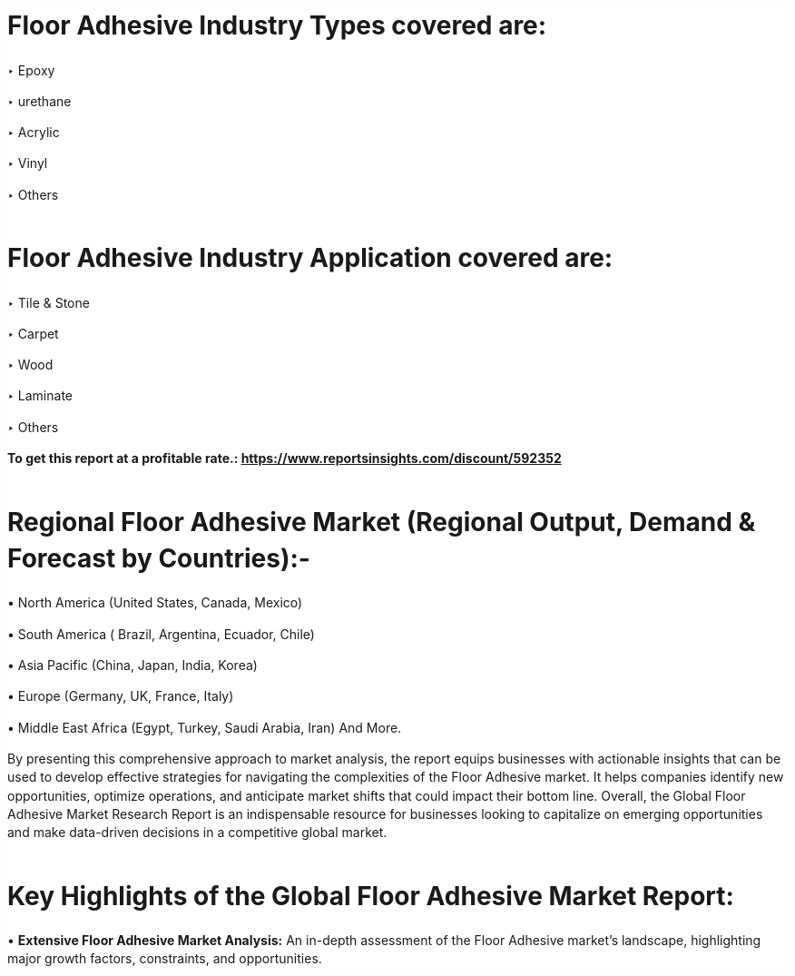 # <strong>Floor Adhesive Industry Types covered are:</strong>

‣ Epoxy

‣ urethane

‣ Acrylic

‣ Vinyl

‣ Others

# <strong>Floor Adhesive Industry Application covered are:</strong>

‣ Tile & Stone

‣ Carpet

‣ Wood

‣ Laminate

‣ Others

<strong>To get this report at a profitable rate.: <a href=https://www.reportsinsights.com/discount/592352>https://www.reportsinsights.com/discount/592352</a></strong></font>

# <strong>Regional Floor Adhesive Market (Regional Output, Demand &amp; Forecast by Countries):-</strong>

• North America (United States, Canada, Mexico)

• South America ( Brazil, Argentina, Ecuador, Chile)

• Asia Pacific (China, Japan, India, Korea)

• Europe (Germany, UK, France, Italy)

• Middle East Africa (Egypt, Turkey, Saudi Arabia, Iran) And More.

By presenting this comprehensive approach to market analysis, the report equips businesses with actionable insights that can be used to develop effective strategies for navigating the complexities of the Floor Adhesive market. It helps companies identify new opportunities, optimize operations, and anticipate market shifts that could impact their bottom line. Overall, the Global Floor Adhesive Market Research Report is an indispensable resource for businesses looking to capitalize on emerging opportunities and make data-driven decisions in a competitive global market.

# <strong>Key Highlights of the Global Floor Adhesive Market Report:</strong>

• <strong>Extensive Floor Adhesive Market Analysis:</strong> An in-depth assessment of the Floor Adhesive market’s landscape, highlighting major growth factors, constraints, and opportunities.
